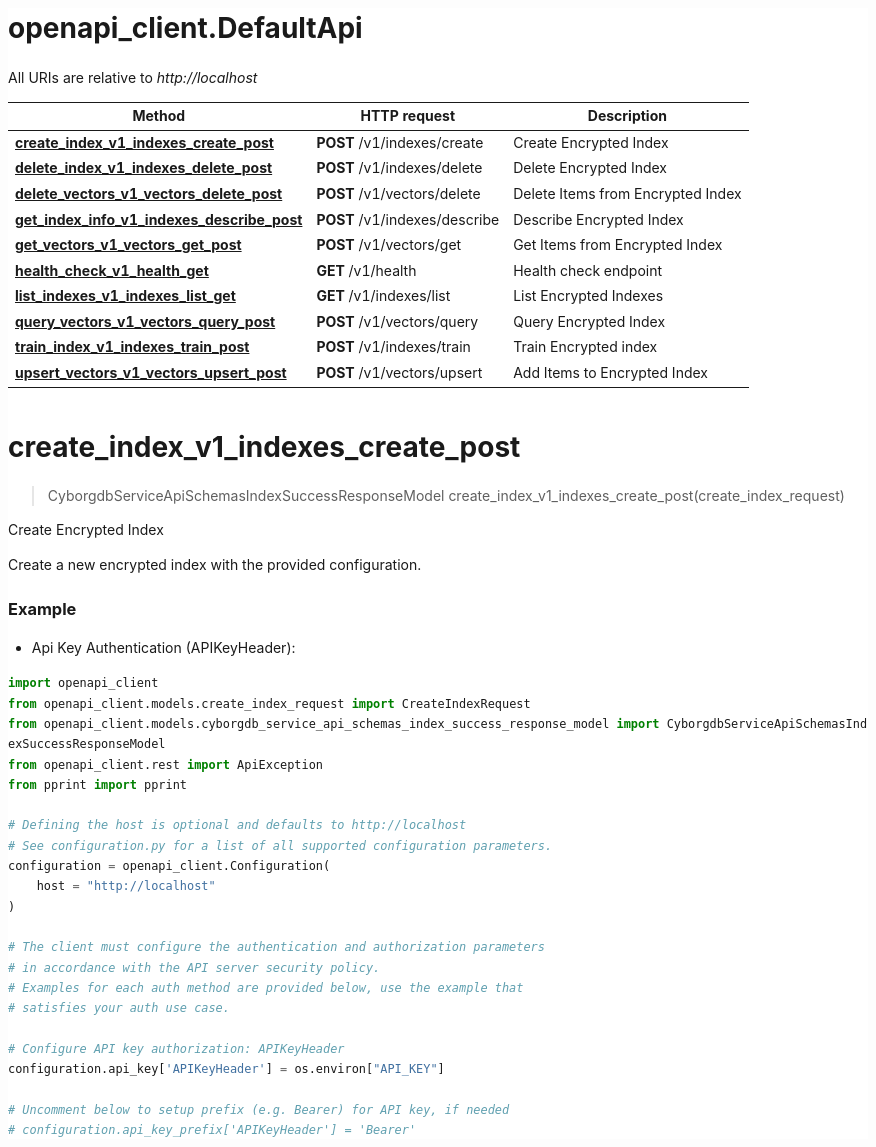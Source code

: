# openapi_client.DefaultApi

All URIs are relative to *http://localhost*

Method | HTTP request | Description
------------- | ------------- | -------------
[**create_index_v1_indexes_create_post**](DefaultApi.md#create_index_v1_indexes_create_post) | **POST** /v1/indexes/create | Create Encrypted Index
[**delete_index_v1_indexes_delete_post**](DefaultApi.md#delete_index_v1_indexes_delete_post) | **POST** /v1/indexes/delete | Delete Encrypted Index
[**delete_vectors_v1_vectors_delete_post**](DefaultApi.md#delete_vectors_v1_vectors_delete_post) | **POST** /v1/vectors/delete | Delete Items from Encrypted Index
[**get_index_info_v1_indexes_describe_post**](DefaultApi.md#get_index_info_v1_indexes_describe_post) | **POST** /v1/indexes/describe | Describe Encrypted Index
[**get_vectors_v1_vectors_get_post**](DefaultApi.md#get_vectors_v1_vectors_get_post) | **POST** /v1/vectors/get | Get Items from Encrypted Index
[**health_check_v1_health_get**](DefaultApi.md#health_check_v1_health_get) | **GET** /v1/health | Health check endpoint
[**list_indexes_v1_indexes_list_get**](DefaultApi.md#list_indexes_v1_indexes_list_get) | **GET** /v1/indexes/list | List Encrypted Indexes
[**query_vectors_v1_vectors_query_post**](DefaultApi.md#query_vectors_v1_vectors_query_post) | **POST** /v1/vectors/query | Query Encrypted Index
[**train_index_v1_indexes_train_post**](DefaultApi.md#train_index_v1_indexes_train_post) | **POST** /v1/indexes/train | Train Encrypted index
[**upsert_vectors_v1_vectors_upsert_post**](DefaultApi.md#upsert_vectors_v1_vectors_upsert_post) | **POST** /v1/vectors/upsert | Add Items to Encrypted Index


# **create_index_v1_indexes_create_post**
> CyborgdbServiceApiSchemasIndexSuccessResponseModel create_index_v1_indexes_create_post(create_index_request)

Create Encrypted Index

Create a new encrypted index with the provided configuration.

### Example

* Api Key Authentication (APIKeyHeader):

```python
import openapi_client
from openapi_client.models.create_index_request import CreateIndexRequest
from openapi_client.models.cyborgdb_service_api_schemas_index_success_response_model import CyborgdbServiceApiSchemasIndexSuccessResponseModel
from openapi_client.rest import ApiException
from pprint import pprint

# Defining the host is optional and defaults to http://localhost
# See configuration.py for a list of all supported configuration parameters.
configuration = openapi_client.Configuration(
    host = "http://localhost"
)

# The client must configure the authentication and authorization parameters
# in accordance with the API server security policy.
# Examples for each auth method are provided below, use the example that
# satisfies your auth use case.

# Configure API key authorization: APIKeyHeader
configuration.api_key['APIKeyHeader'] = os.environ["API_KEY"]

# Uncomment below to setup prefix (e.g. Bearer) for API key, if needed
# configuration.api_key_prefix['APIKeyHeader'] = 'Bearer'
```